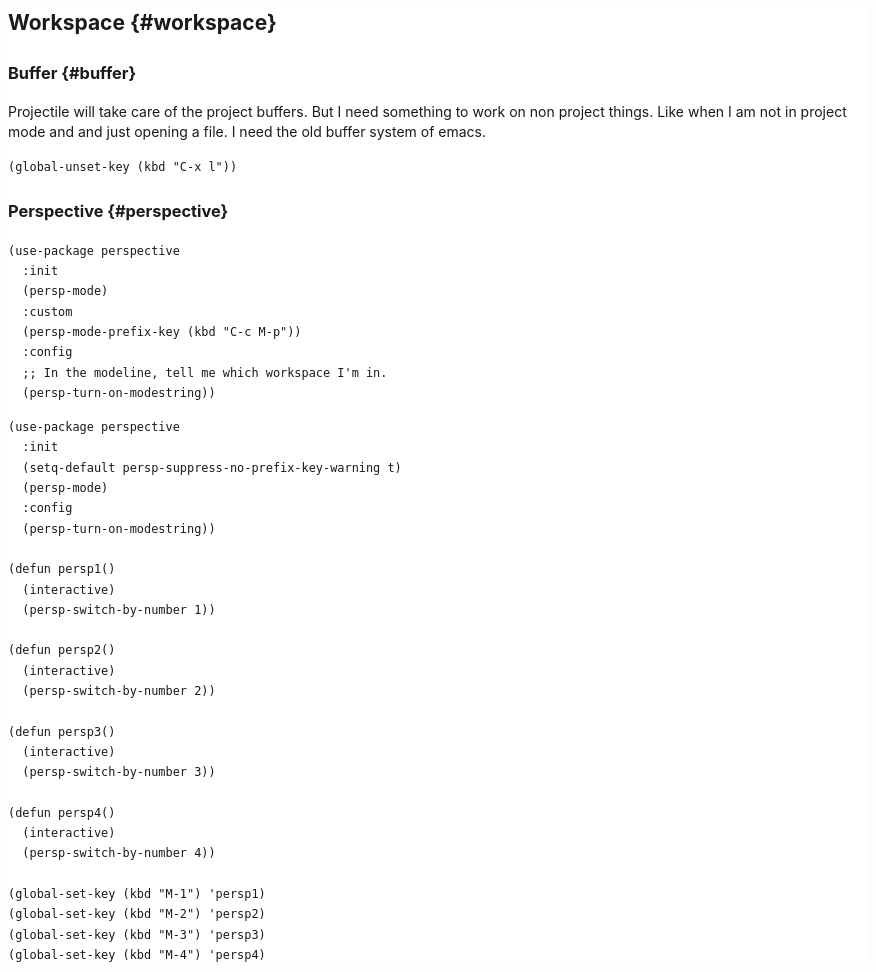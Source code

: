 
## Workspace {#workspace}


### Buffer {#buffer}

Projectile will take care of the project buffers. But I need something to work on non project things. Like when I am not in project mode and and just opening a file. I need the old buffer system of emacs.

```emacs-lisp
(global-unset-key (kbd "C-x l"))
```


### Perspective {#perspective}

```emacs-lisp
(use-package perspective
  :init
  (persp-mode)
  :custom
  (persp-mode-prefix-key (kbd "C-c M-p"))
  :config
  ;; In the modeline, tell me which workspace I'm in.
  (persp-turn-on-modestring))
```

```emacs-lisp
(use-package perspective
  :init
  (setq-default persp-suppress-no-prefix-key-warning t)
  (persp-mode)
  :config
  (persp-turn-on-modestring))

(defun persp1()
  (interactive)
  (persp-switch-by-number 1))

(defun persp2()
  (interactive)
  (persp-switch-by-number 2))

(defun persp3()
  (interactive)
  (persp-switch-by-number 3))

(defun persp4()
  (interactive)
  (persp-switch-by-number 4))

(global-set-key (kbd "M-1") 'persp1)
(global-set-key (kbd "M-2") 'persp2)
(global-set-key (kbd "M-3") 'persp3)
(global-set-key (kbd "M-4") 'persp4)

```

